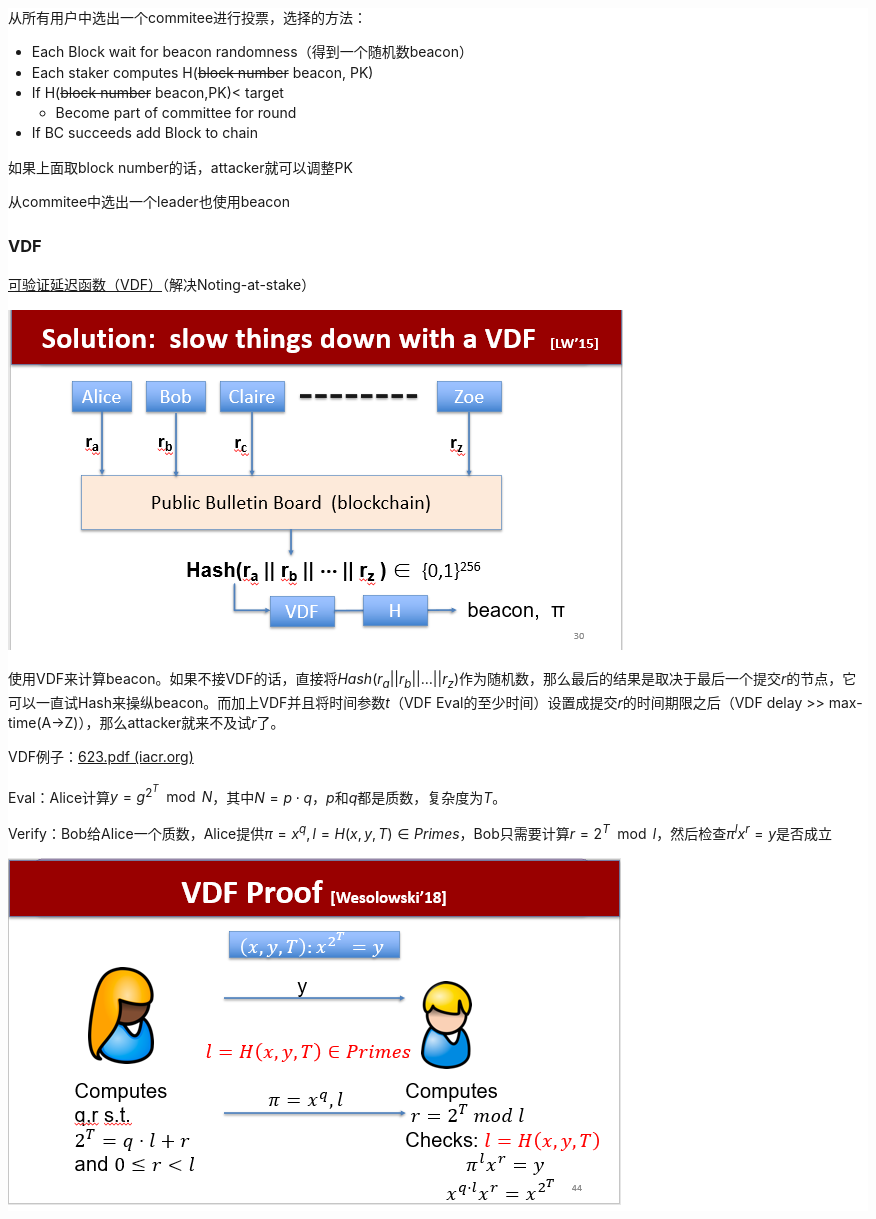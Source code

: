 从所有用户中选出一个commitee进行投票，选择的方法：

- Each Block wait for beacon randomness（得到一个随机数beacon）
- Each staker computes H(~~block number~~ beacon, PK)
- If H(~~block number~~ beacon,PK)< target
  - Become part of committee for round
- If BC succeeds add Block to chain 

如果上面取block number的话，attacker就可以调整PK

从commitee中选出一个leader也使用beacon

### VDF

[可验证延迟函数（VDF）](https://blog.csdn.net/sinat_34070003/article/details/112347925)（解决Noting-at-stake）

![image-20220723212232454](CS251.assets/image-20220723212232454.png)

使用VDF来计算beacon。如果不接VDF的话，直接将$Hash(r_a||r_b||\dots||r_z)$作为随机数，那么最后的结果是取决于最后一个提交$r$的节点，它可以一直试Hash来操纵beacon。而加上VDF并且将时间参数$t$（VDF Eval的至少时间）设置成提交$r$的时间期限之后（VDF delay >> max-time(A->Z)），那么attacker就来不及试$r$了。

VDF例子：[623.pdf (iacr.org)](https://eprint.iacr.org/2018/623.pdf)

Eval：Alice计算$y=g^{2^T}\mod{N}$，其中$N=p\cdot q$，$p$和$q$都是质数，复杂度为$T$。

Verify：Bob给Alice一个质数，Alice提供$\pi=x^q,l=H(x,y,T)\in Primes$，Bob只需要计算$r=2^T\mod l$，然后检查$\pi^lx^r=y$是否成立

![image-20220723215559484](CS251.assets/image-20220723215559484.png)
